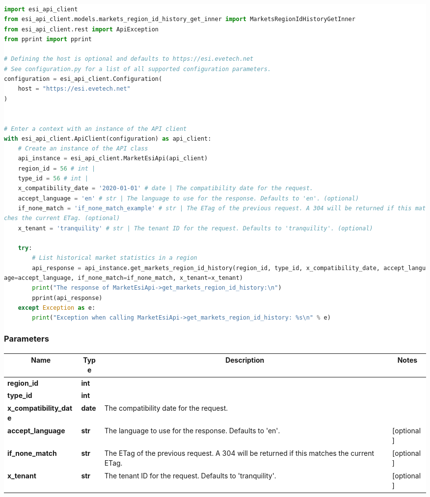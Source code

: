 ```python
import esi_api_client
from esi_api_client.models.markets_region_id_history_get_inner import MarketsRegionIdHistoryGetInner
from esi_api_client.rest import ApiException
from pprint import pprint

# Defining the host is optional and defaults to https://esi.evetech.net
# See configuration.py for a list of all supported configuration parameters.
configuration = esi_api_client.Configuration(
    host = "https://esi.evetech.net"
)


# Enter a context with an instance of the API client
with esi_api_client.ApiClient(configuration) as api_client:
    # Create an instance of the API class
    api_instance = esi_api_client.MarketEsiApi(api_client)
    region_id = 56 # int | 
    type_id = 56 # int | 
    x_compatibility_date = '2020-01-01' # date | The compatibility date for the request.
    accept_language = 'en' # str | The language to use for the response. Defaults to 'en'. (optional)
    if_none_match = 'if_none_match_example' # str | The ETag of the previous request. A 304 will be returned if this matches the current ETag. (optional)
    x_tenant = 'tranquility' # str | The tenant ID for the request. Defaults to 'tranquility'. (optional)

    try:
        # List historical market statistics in a region
        api_response = api_instance.get_markets_region_id_history(region_id, type_id, x_compatibility_date, accept_language=accept_language, if_none_match=if_none_match, x_tenant=x_tenant)
        print("The response of MarketEsiApi->get_markets_region_id_history:\n")
        pprint(api_response)
    except Exception as e:
        print("Exception when calling MarketEsiApi->get_markets_region_id_history: %s\n" % e)
```



### Parameters


Name | Type | Description  | Notes
------------- | ------------- | ------------- | -------------
 **region_id** | **int**|  | 
 **type_id** | **int**|  | 
 **x_compatibility_date** | **date**| The compatibility date for the request. | 
 **accept_language** | **str**| The language to use for the response. Defaults to &#39;en&#39;. | [optional] 
 **if_none_match** | **str**| The ETag of the previous request. A 304 will be returned if this matches the current ETag. | [optional] 
 **x_tenant** | **str**| The tenant ID for the request. Defaults to &#39;tranquility&#39;. | [optional] 
